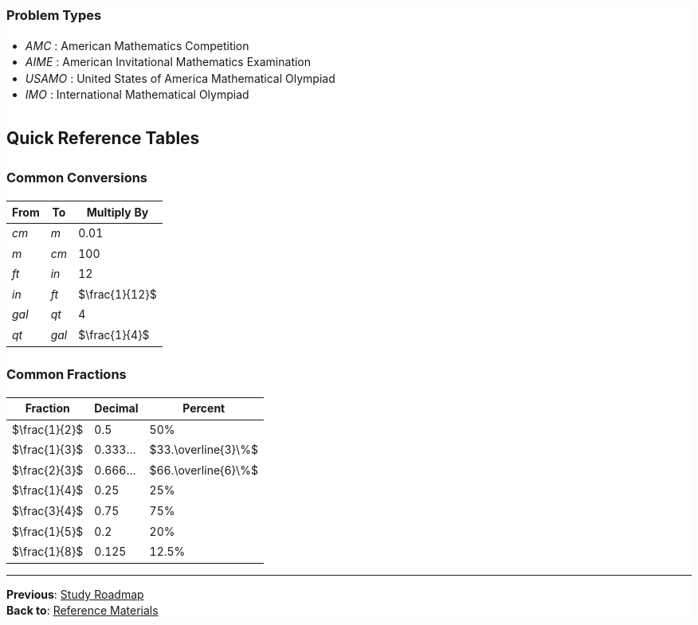 ### Problem Types
- $AMC$ : American Mathematics Competition
- $AIME$ : American Invitational Mathematics Examination
- $USAMO$ : United States of America Mathematical Olympiad
- $IMO$ : International Mathematical Olympiad

## Quick Reference Tables

### Common Conversions
| From | To | Multiply By |
|------|----|-----------| 
| $cm$ | $m$ | $0.01$ |
| $m$ | $cm$ | $100$ |
| $ft$ | $in$ | $12$ |
| $in$ | $ft$ | $\frac{1}{12}$ |
| $gal$ | $qt$ | $4$ |
| $qt$ | $gal$ | $\frac{1}{4}$ |

### Common Fractions
| Fraction | Decimal | Percent |
|----------|---------|---------|
| $\frac{1}{2}$ | $0.5$ | $50\%$ |
| $\frac{1}{3}$ | $0.333\ldots$ | $33.\overline{3}\%$ |
| $\frac{2}{3}$ | $0.666\ldots$ | $66.\overline{6}\%$ |
| $\frac{1}{4}$ | $0.25$ | $25\%$ |
| $\frac{3}{4}$ | $0.75$ | $75\%$ |
| $\frac{1}{5}$ | $0.2$ | $20\%$ |
| $\frac{1}{8}$ | $0.125$ | $12.5\%$ |

---

**Previous**: [Study Roadmap](study-roadmap)  
**Back to**: [Reference Materials](./)
